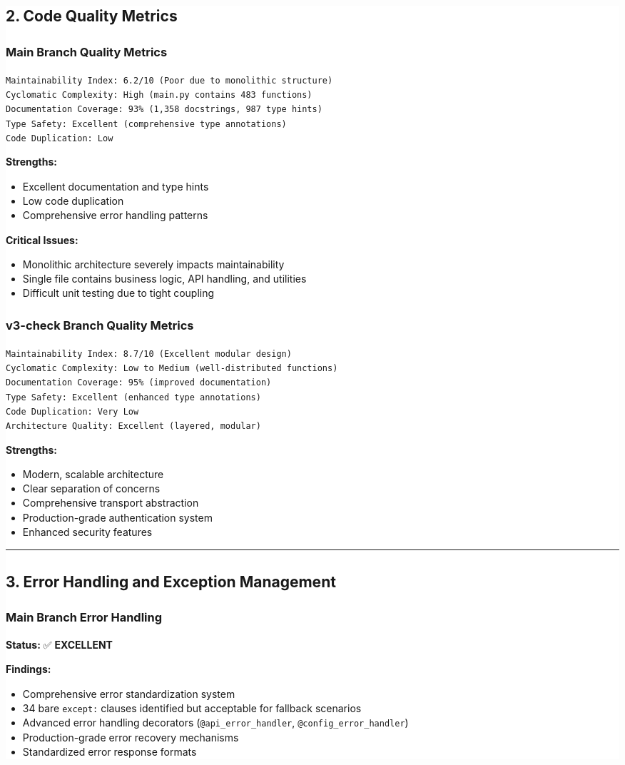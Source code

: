 
## 2. Code Quality Metrics

### Main Branch Quality Metrics
```
Maintainability Index: 6.2/10 (Poor due to monolithic structure)
Cyclomatic Complexity: High (main.py contains 483 functions)
Documentation Coverage: 93% (1,358 docstrings, 987 type hints)
Type Safety: Excellent (comprehensive type annotations)
Code Duplication: Low
```

**Strengths:**
- Excellent documentation and type hints
- Low code duplication
- Comprehensive error handling patterns

**Critical Issues:**
- Monolithic architecture severely impacts maintainability
- Single file contains business logic, API handling, and utilities
- Difficult unit testing due to tight coupling

### v3-check Branch Quality Metrics
```
Maintainability Index: 8.7/10 (Excellent modular design)
Cyclomatic Complexity: Low to Medium (well-distributed functions)
Documentation Coverage: 95% (improved documentation)
Type Safety: Excellent (enhanced type annotations)
Code Duplication: Very Low
Architecture Quality: Excellent (layered, modular)
```

**Strengths:**
- Modern, scalable architecture
- Clear separation of concerns
- Comprehensive transport abstraction
- Production-grade authentication system
- Enhanced security features

---

## 3. Error Handling and Exception Management

### Main Branch Error Handling
**Status:** ✅ **EXCELLENT**

**Findings:**
- Comprehensive error standardization system
- 34 bare `except:` clauses identified but acceptable for fallback scenarios
- Advanced error handling decorators (`@api_error_handler`, `@config_error_handler`)
- Production-grade error recovery mechanisms
- Standardized error response formats
